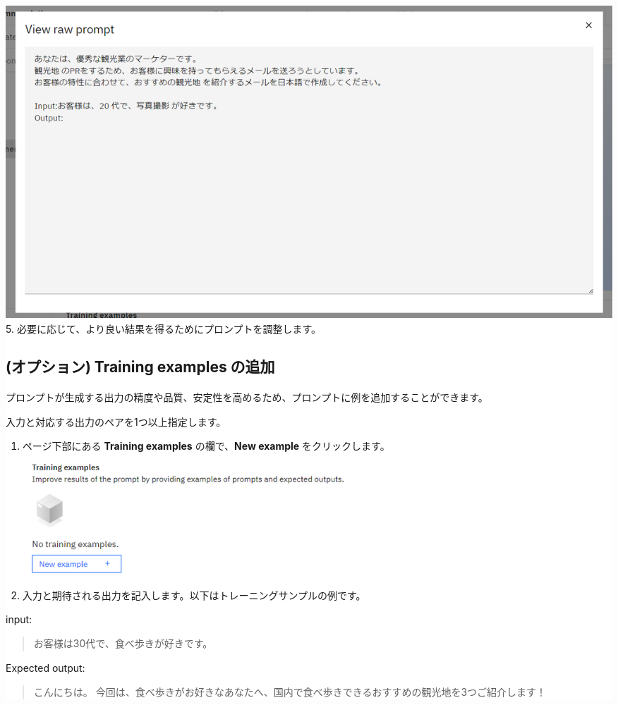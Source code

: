  ![alt text](GenAI_images/image-13.png)  
 5. 必要に応じて、より良い結果を得るためにプロンプトを調整します。

## (オプション) Training examples の追加
 プロンプトが生成する出力の精度や品質、安定性を高めるため、プロンプトに例を追加することができます。

 入力と対応する出力のペアを1つ以上指定します。

 1. ページ下部にある **Training examples** の欄で、**New example** をクリックします。
 ![alt text](GenAI_images/image-15.png)
 2. 入力と期待される出力を記入します。以下はトレーニングサンプルの例です。
  
input:
>お客様は30代で、食べ歩きが好きです。

Expected output:  

>こんにちは。
今回は、食べ歩きがお好きなあなたへ、国内で食べ歩きできるおすすめの観光地を3つご紹介します！
